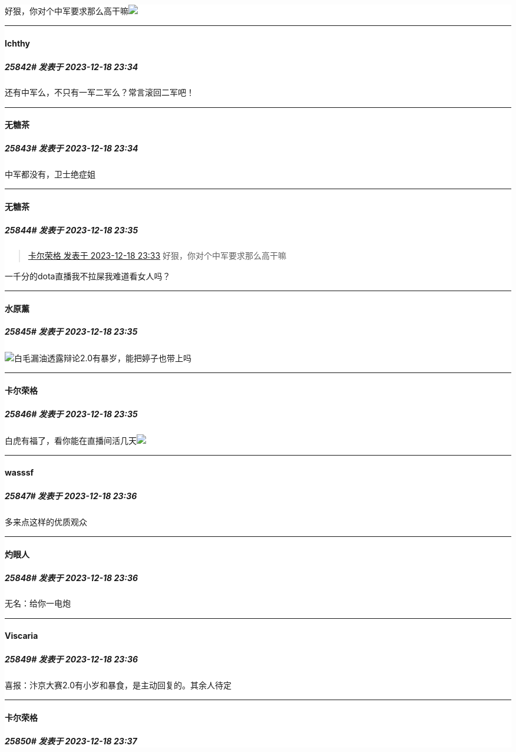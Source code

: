 好狠，你对个中军要求那么高干嘛<img src="https://static.saraba1st.com/image/smiley/face2017/067.png" referrerpolicy="no-referrer">

*****

####  Ichthy  
##### 25842#       发表于 2023-12-18 23:34

还有中军么，不只有一军二军么？常言滚回二军吧！

*****

####  无糖茶  
##### 25843#       发表于 2023-12-18 23:34

中军都没有，卫士绝症姐

*****

####  无糖茶  
##### 25844#       发表于 2023-12-18 23:35

<blockquote><a href="httphttps://bbs.saraba1st.com/2b/forum.php?mod=redirect&amp;goto=findpost&amp;pid=63370321&amp;ptid=2162099" target="_blank">卡尔荣格 发表于 2023-12-18 23:33</a>
好狠，你对个中军要求那么高干嘛</blockquote>
一千分的dota直播我不拉屎我难道看女人吗？

*****

####  水原薰  
##### 25845#       发表于 2023-12-18 23:35

<img src="https://static.saraba1st.com/image/smiley/face2017/067.png" referrerpolicy="no-referrer">白毛漏油透露辩论2.0有暴岁，能把婷子也带上吗

*****

####  卡尔荣格  
##### 25846#       发表于 2023-12-18 23:35

白虎有福了，看你能在直播间活几天<img src="https://static.saraba1st.com/image/smiley/face2017/067.png" referrerpolicy="no-referrer">

*****

####  wasssf  
##### 25847#       发表于 2023-12-18 23:36

多来点这样的优质观众

*****

####  灼眼人  
##### 25848#       发表于 2023-12-18 23:36

无名：给你一电炮

*****

####  Viscaria  
##### 25849#       发表于 2023-12-18 23:36

喜报：汴京大赛2.0有小岁和暴食，是主动回复的。其余人待定

*****

####  卡尔荣格  
##### 25850#       发表于 2023-12-18 23:37

